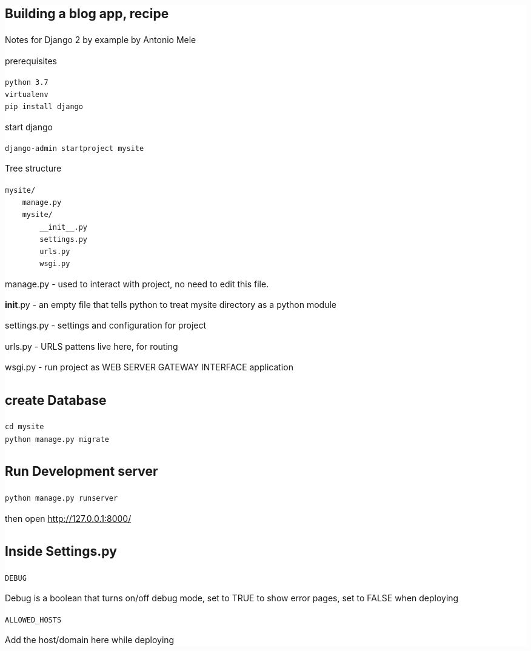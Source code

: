 Building a blog app, recipe
---
Notes for Django 2 by example by Antonio Mele



prerequisites

    python 3.7
    virtualenv
    pip install django
    
start django

    django-admin startproject mysite
    
Tree structure
    
    mysite/
        manage.py
        mysite/
            __init__.py
            settings.py
            urls.py
            wsgi.py

manage.py - used to interact with project, no need to edit this file.

__init__.py - an empty file that tells python to treat mysite directory as a python module

settings.py - settings and configuration for project

urls.py - URLS pattens live here, for routing

wsgi.py - run project as WEB SERVER GATEWAY INTERFACE application

create Database
---

    cd mysite
    python manage.py migrate
    
Run Development server
---
    
    python manage.py runserver

then open http://127.0.0.1:8000/

Inside Settings.py
---

    DEBUG
    
Debug is a boolean that turns on/off debug mode, set to TRUE to show error pages, set to FALSE when deploying 
    
    ALLOWED_HOSTS
    
Add the host/domain here while deploying
    